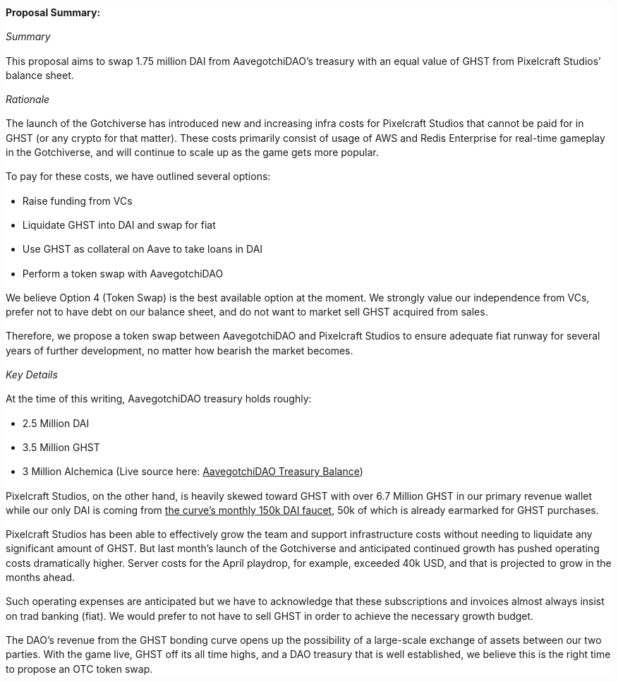 **Proposal Summary:**

*Summary*

This proposal aims to swap 1.75 million DAI from AavegotchiDAO’s treasury with an equal value of GHST from Pixelcraft Studios’ balance sheet.

*Rationale*

The launch of the Gotchiverse has introduced new and increasing infra costs for Pixelcraft Studios that cannot be paid for in GHST (or any crypto for that matter). These costs primarily consist of usage of AWS and Redis Enterprise for real-time gameplay in the Gotchiverse, and will continue to scale up as the game gets more popular.

To pay for these costs, we have outlined several options:

* Raise funding from VCs

* Liquidate GHST into DAI and swap for fiat

* Use GHST as collateral on Aave to take loans in DAI

* Perform a token swap with AavegotchiDAO

We believe Option 4 (Token Swap) is the best available option at the moment. We strongly value our independence from VCs, prefer not to have debt on our balance sheet, and do not want to market sell GHST acquired from sales.

Therefore, we propose a token swap between AavegotchiDAO and Pixelcraft Studios to ensure adequate fiat runway for several years of further development, no matter how bearish the market becomes.

*Key Details*

At the time of this writing, AavegotchiDAO treasury holds roughly:

* 2.5 Million DAI

* 3.5 Million GHST

* 3 Million Alchemica (Live source here: [AavegotchiDAO Treasury Balance](https://app.aavegotchi.com/treasury))

Pixelcraft Studios, on the other hand, is heavily skewed toward GHST with over 6.7 Million GHST in our primary revenue wallet while our only DAI is coming from [the curve’s monthly 150k DAI faucet](https://aavegotchi.medium.com/vote-before-you-move-to-matic-stop-over-at-aavegotchidao-cb394134f357), 50k of which is already earmarked for GHST purchases.

Pixelcraft Studios has been able to effectively grow the team and support infrastructure costs without needing to liquidate any significant amount of GHST. But last month’s launch of the Gotchiverse and anticipated continued growth has pushed operating costs dramatically higher. Server costs for the April playdrop, for example, exceeded 40k USD, and that is projected to grow in the months ahead.

Such operating expenses are anticipated but we have to acknowledge that these subscriptions and invoices almost always insist on trad banking (fiat). We would prefer to not have to sell GHST in order to achieve the necessary growth budget.

The DAO’s revenue from the GHST bonding curve opens up the possibility of a large-scale exchange of assets between our two parties. With the game live, GHST off its all time highs, and a DAO treasury that is well established, we believe this is the right time to propose an OTC token swap.
